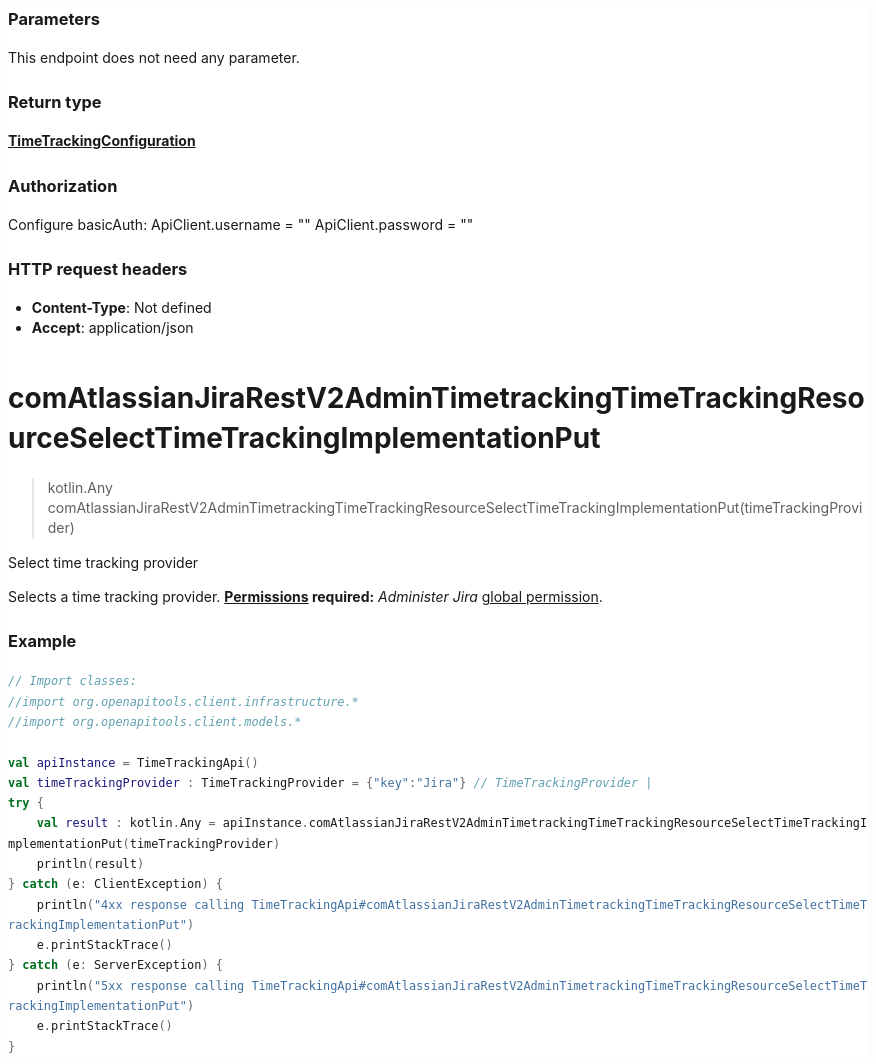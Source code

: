 ### Parameters
This endpoint does not need any parameter.

### Return type

[**TimeTrackingConfiguration**](TimeTrackingConfiguration.md)

### Authorization


Configure basicAuth:
    ApiClient.username = ""
    ApiClient.password = ""

### HTTP request headers

 - **Content-Type**: Not defined
 - **Accept**: application/json

<a name="comAtlassianJiraRestV2AdminTimetrackingTimeTrackingResourceSelectTimeTrackingImplementationPut"></a>
# **comAtlassianJiraRestV2AdminTimetrackingTimeTrackingResourceSelectTimeTrackingImplementationPut**
> kotlin.Any comAtlassianJiraRestV2AdminTimetrackingTimeTrackingResourceSelectTimeTrackingImplementationPut(timeTrackingProvider)

Select time tracking provider

Selects a time tracking provider.  **[Permissions](#permissions) required:** *Administer Jira* [global permission](https://confluence.atlassian.com/x/x4dKLg).

### Example
```kotlin
// Import classes:
//import org.openapitools.client.infrastructure.*
//import org.openapitools.client.models.*

val apiInstance = TimeTrackingApi()
val timeTrackingProvider : TimeTrackingProvider = {"key":"Jira"} // TimeTrackingProvider | 
try {
    val result : kotlin.Any = apiInstance.comAtlassianJiraRestV2AdminTimetrackingTimeTrackingResourceSelectTimeTrackingImplementationPut(timeTrackingProvider)
    println(result)
} catch (e: ClientException) {
    println("4xx response calling TimeTrackingApi#comAtlassianJiraRestV2AdminTimetrackingTimeTrackingResourceSelectTimeTrackingImplementationPut")
    e.printStackTrace()
} catch (e: ServerException) {
    println("5xx response calling TimeTrackingApi#comAtlassianJiraRestV2AdminTimetrackingTimeTrackingResourceSelectTimeTrackingImplementationPut")
    e.printStackTrace()
}
```
